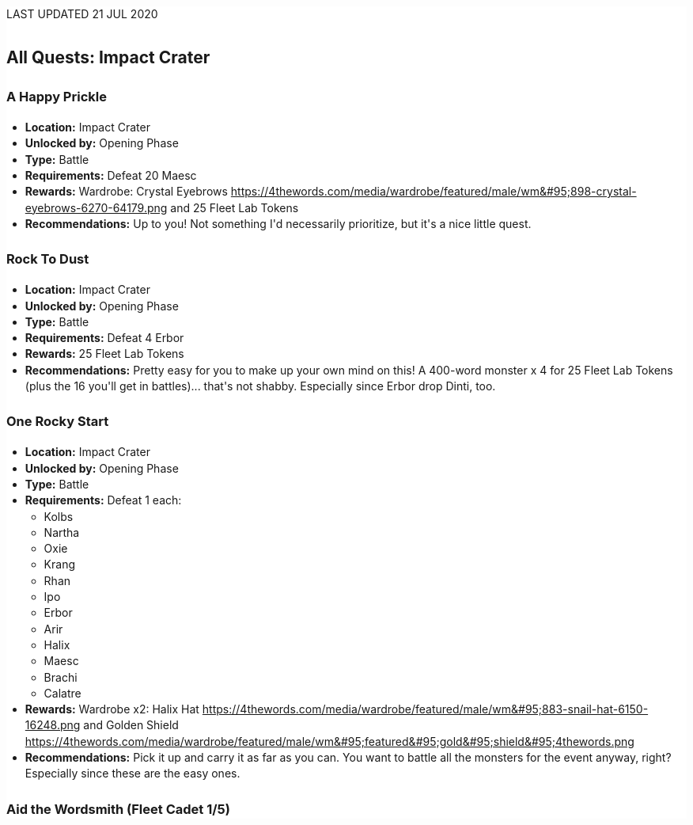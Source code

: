 LAST UPDATED 21 JUL 2020

## All Quests: Impact Crater

### A Happy Prickle

- **Location:** Impact Crater
- **Unlocked by:** Opening Phase
- **Type:** Battle
- **Requirements:** Defeat 20 Maesc
- **Rewards:** Wardrobe: Crystal Eyebrows https://4thewords.com/media/wardrobe/featured/male/wm&#95;898-crystal-eyebrows-6270-64179.png and 25 Fleet Lab Tokens
- **Recommendations:** Up to you! Not something I'd necessarily prioritize, but it's a nice little quest.

### Rock To Dust

- **Location:** Impact Crater
- **Unlocked by:** Opening Phase
- **Type:** Battle
- **Requirements:** Defeat 4 Erbor
- **Rewards:** 25 Fleet Lab Tokens
- **Recommendations:** Pretty easy for you to make up your own mind on this! A 400-word monster x 4 for 25 Fleet Lab Tokens (plus the 16 you'll get in battles)... that's not shabby. Especially since Erbor drop Dinti, too.

### One Rocky Start

- **Location:** Impact Crater
- **Unlocked by:** Opening Phase
- **Type:** Battle
- **Requirements:** Defeat 1 each:
  - Kolbs
  - Nartha
  - Oxie
  - Krang
  - Rhan
  - Ipo
  - Erbor
  - Arir
  - Halix
  - Maesc
  - Brachi
  - Calatre
- **Rewards:** Wardrobe x2: Halix Hat https://4thewords.com/media/wardrobe/featured/male/wm&#95;883-snail-hat-6150-16248.png and Golden Shield https://4thewords.com/media/wardrobe/featured/male/wm&#95;featured&#95;gold&#95;shield&#95;4thewords.png
- **Recommendations:** Pick it up and carry it as far as you can. You want to battle all the monsters for the event anyway, right? Especially since these are the easy ones.

### Aid the Wordsmith (Fleet Cadet 1/5)
